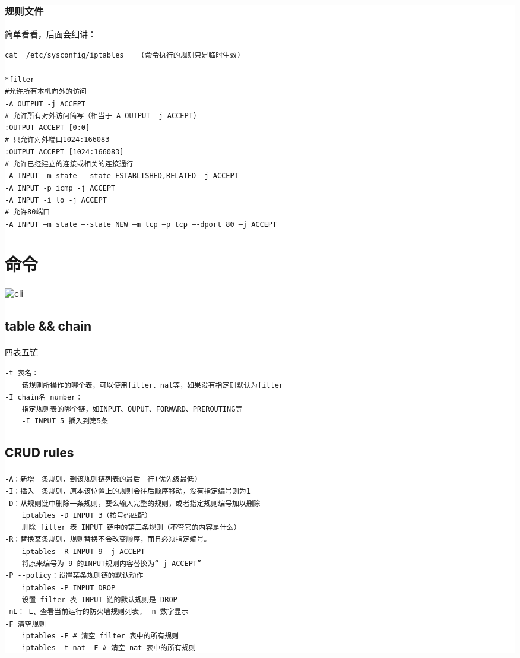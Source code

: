 ### 规则文件
简单看看，后面会细讲：

    cat  /etc/sysconfig/iptables    (命令执行的规则只是临时生效)

    *filter
    #允许所有本机向外的访问
    -A OUTPUT -j ACCEPT
    # 允许所有对外访问简写（相当于-A OUTPUT -j ACCEPT)
    :OUTPUT ACCEPT [0:0]
    # 只允许对外端口1024:166083
    :OUTPUT ACCEPT [1024:166083]
    # 允许已经建立的连接或相关的连接通行
    -A INPUT -m state --state ESTABLISHED,RELATED -j ACCEPT
    -A INPUT -p icmp -j ACCEPT
    -A INPUT -i lo -j ACCEPT
    # 允许80端口
    -A INPUT –m state –-state NEW –m tcp –p tcp –-dport 80 –j ACCEPT

# 命令
![cli](/img/iptables-cli.png)

## table && chain
四表五链

    -t 表名：
        该规则所操作的哪个表，可以使用filter、nat等，如果没有指定则默认为filter
    -I chain名 number：
        指定规则表的哪个链，如INPUT、OUPUT、FORWARD、PREROUTING等
        -I INPUT 5 插入到第5条

## CRUD rules
    -A：新增一条规则，到该规则链列表的最后一行(优先级最低)
    -I：插入一条规则，原本该位置上的规则会往后顺序移动，没有指定编号则为1
    -D：从规则链中删除一条规则，要么输入完整的规则，或者指定规则编号加以删除
        iptables -D INPUT 3（按号码匹配）
        删除 filter 表 INPUT 链中的第三条规则（不管它的内容是什么）
    -R：替换某条规则，规则替换不会改变顺序，而且必须指定编号。
        iptables -R INPUT 9 -j ACCEPT
        将原来编号为 9 的INPUT规则内容替换为“-j ACCEPT”
    -P --policy：设置某条规则链的默认动作
        iptables -P INPUT DROP
        设置 filter 表 INPUT 链的默认规则是 DROP
    -nL：-L、查看当前运行的防火墙规则列表, -n 数字显示
    -F 清空规则
        iptables -F # 清空 filter 表中的所有规则
        iptables -t nat -F # 清空 nat 表中的所有规则
